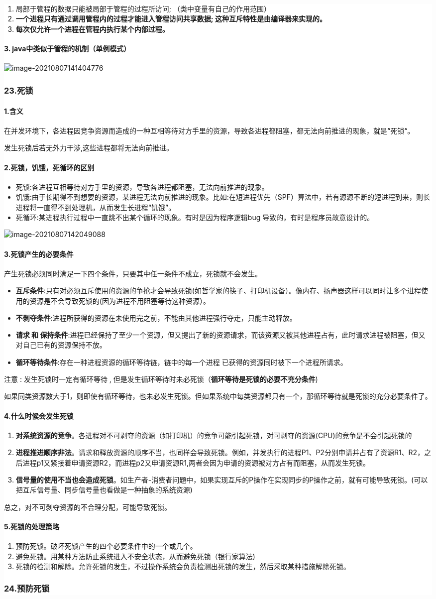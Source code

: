 1. 局部于管程的数据只能被局部于管程的过程所访问;      （类中变量有自己的作用范围）
2.  **一个进程只有通过调用管程内的过程才能进入管程访问共享数据; 这种互斥特性是由编译器来实现的。**
3. **每次仅允许一个进程在管程内执行某个内部过程。**

#### 3. java中类似于管程的机制（单例模式）

![image-20210807141404776](https://typora-dzsq.oss-cn-hangzhou.aliyuncs.com/picgoimages-master/image-20210807141404776.png)

### 23.死锁

#### 1.含义

在并发环境下，各进程因竞争资源而造成的一种互相等待对方手里的资源，导致各进程都阻塞，都无法向前推进的现象，就是“死锁“。

发生死锁后若无外力干涉,这些进程都将无法向前推进。

#### 2.死锁，饥饿，死循环的区别

- 死锁:各进程互相等待对方手里的资源，导致各进程都阻塞，无法向前推进的现象。
- 饥饿:由于长期得不到想要的资源，某进程无法向前推进的现象。比如:在短进程优先（SPF）算法中，若有源源不断的短进程到来，则长进程将一直得不到处理机，从而发生长进程“饥饿”。
- 死循环:某进程执行过程中一直跳不出某个循环的现象。有时是因为程序逻辑bug 导致的，有时是程序员故意设计的。

![image-20210807142049088](https://typora-dzsq.oss-cn-hangzhou.aliyuncs.com/picgoimages-master/image-20210807142049088.png)

#### 3.死锁产生的必要条件

产生死锁必须同时满足一下四个条件，只要其中任一条件不成立，死锁就不会发生。

- **互斥条件**:只有对必须互斥使用的资源的争抢才会导致死锁(如哲学家的筷子、打印机设备）。像内存、扬声器这样可以同时让多个进程使用的资源是不会导致死锁的(因为进程不用阻塞等待这种资源）。

- **不剥夺条件**:进程所获得的资源在未使用完之前，不能由其他进程强行夺走，只能主动释放。

- **请求 和 保持条件**:进程已经保持了至少一个资源，但又提出了新的资源请求，而该资源又被其他进程占有，此时请求进程被阻塞，但又对自己已有的资源保持不放。

- **循环等待条件**:存在一种进程资源的循环等待链，链中的每一个进程    已获得的资源同时被下一个进程所请求。

注意 : 发生死锁时一定有循环等待 , 但是发生循环等待时未必死锁（**循环等待是死锁的必要不充分条件**)

如果同类资源数大于1，则即使有循环等待，也未必发生死锁。但如果系统中每类资源都只有一个，那循环等待就是死锁的充分必要条件了。

#### 4.什么时候会发生死锁

1. **对系统资源的竞争**。各进程对不可剥夺的资源（如打印机）的竞争可能引起死锁，对可剥夺的资源(CPU)的竞争是不会引起死锁的

2. **进程推进顺序非法**。请求和释放资源的顺序不当，也同样会导致死锁。例如，并发执行的进程P1、P2分别申请并占有了资源R1、R2，之后进程p1又紧接着申请资源R2，而进程p2又申请资源R1,两者会因为申请的资源被对方占有而阻塞，从而发生死锁。

3. **信号量的使用不当也会造成死锁**。如生产者-消费者问题中，如果实现互斥的P操作在实现同步的P操作之前，就有可能导致死锁。(可以把互斥信号量、同步信号量也看做是一种抽象的系统资源)

总之，对不可剥夺资源的不合理分配，可能导致死锁。

#### 5.死锁的处理策略

1. 预防死锁。破坏死锁产生的四个必要条件中的一个或几个。
2. 避免死锁。用某种方法防止系统进入不安全状态，从而避免死锁（银行家算法)
3. 死锁的检测和解除。允许死锁的发生，不过操作系统会负责检测出死锁的发生，然后采取某种措施解除死锁。

### 24.预防死锁
